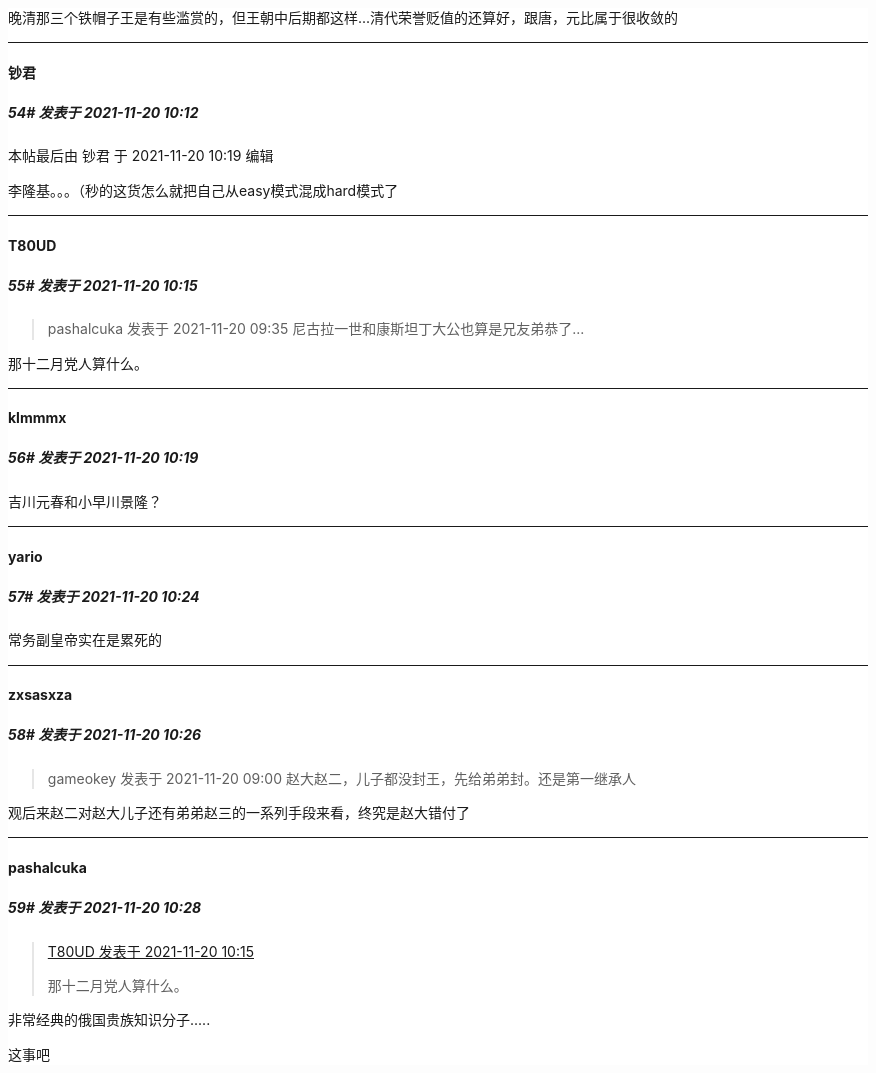 晚清那三个铁帽子王是有些滥赏的，但王朝中后期都这样...清代荣誉贬值的还算好，跟唐，元比属于很收敛的

*****

####  钞君  
##### 54#       发表于 2021-11-20 10:12

 本帖最后由 钞君 于 2021-11-20 10:19 编辑 

李隆基。。。（秒的这货怎么就把自己从easy模式混成hard模式了

*****

####  T80UD  
##### 55#       发表于 2021-11-20 10:15

<blockquote>pashalcuka 发表于 2021-11-20 09:35
尼古拉一世和康斯坦丁大公也算是兄友弟恭了...</blockquote>
那十二月党人算什么。

*****

####  klmmmx  
##### 56#       发表于 2021-11-20 10:19

吉川元春和小早川景隆？

*****

####  yario  
##### 57#       发表于 2021-11-20 10:24

常务副皇帝实在是累死的

*****

####  zxsasxza  
##### 58#       发表于 2021-11-20 10:26

<blockquote>gameokey 发表于 2021-11-20 09:00
赵大赵二，儿子都没封王，先给弟弟封。还是第一继承人</blockquote>
观后来赵二对赵大儿子还有弟弟赵三的一系列手段来看，终究是赵大错付了

*****

####  pashalcuka  
##### 59#       发表于 2021-11-20 10:28

<blockquote><a href="httphttps://bbs.saraba1st.com/2b/forum.php?mod=redirect&amp;goto=findpost&amp;pid=53619779&amp;ptid=2038404" target="_blank">T80UD 发表于 2021-11-20 10:15</a>

那十二月党人算什么。</blockquote>
非常经典的俄国贵族知识分子.....

这事吧

